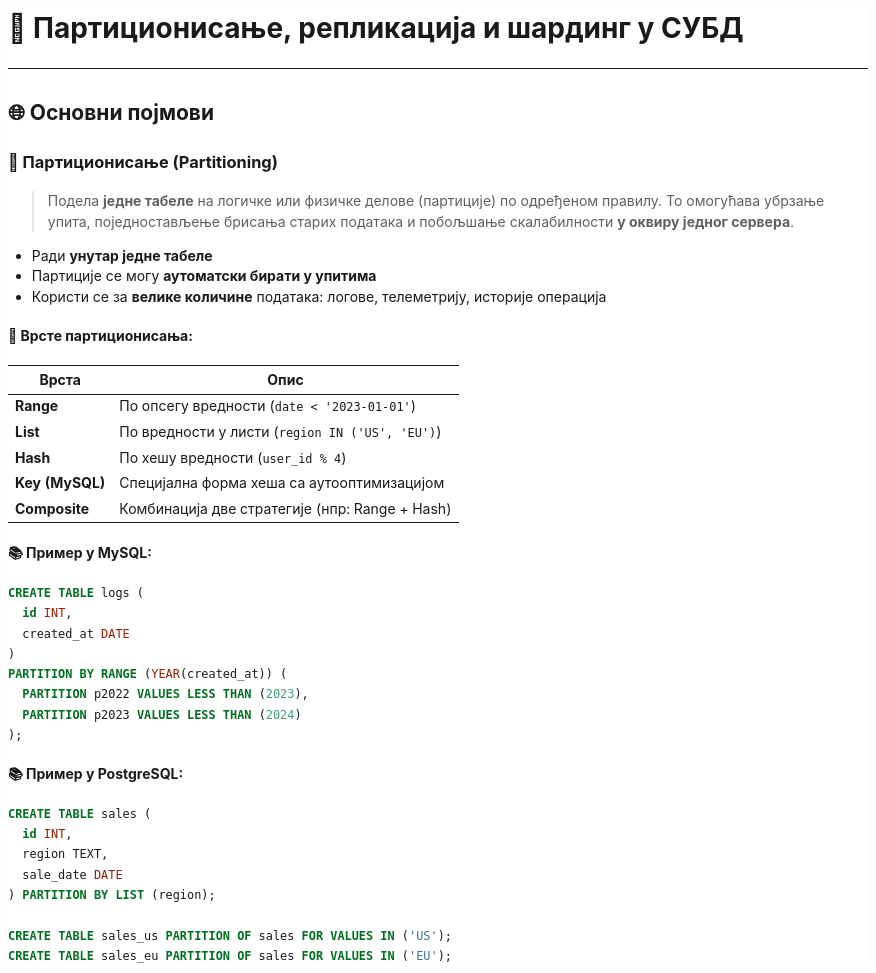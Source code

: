 # 📂 Партиционисање, репликација и шардинг у СУБД

---

## 🌐 Основни појмови

### 🔄 Партиционисање (Partitioning)
> Подела **једне табеле** на логичке или физичке делове (партиције) по одређеном правилу. То омогућава убрзање упита, поједностављење брисања старих података и побољшање скалабилности **у оквиру једног сервера**.

- Ради **унутар једне табеле**
- Партиције се могу **аутоматски бирати у упитима**
- Користи се за **велике количине** података: логове, телеметрију, историје операција

#### 🔹 Врсте партиционисања:
| Врста            | Опис |
|------------------|----------|
| **Range**        | По опсегу вредности (`date < '2023-01-01'`) |
| **List**         | По вредности у листи (`region IN ('US', 'EU')`) |
| **Hash**         | По хешу вредности (`user_id % 4`) |
| **Key (MySQL)**  | Специјална форма хеша са аутооптимизацијом |
| **Composite**    | Комбинација две стратегије (нпр: Range + Hash) |

#### 📚 Пример у **MySQL**:
```sql
CREATE TABLE logs (
  id INT,
  created_at DATE
)
PARTITION BY RANGE (YEAR(created_at)) (
  PARTITION p2022 VALUES LESS THAN (2023),
  PARTITION p2023 VALUES LESS THAN (2024)
);
```

#### 📚 Пример у **PostgreSQL**:
```sql
CREATE TABLE sales (
  id INT,
  region TEXT,
  sale_date DATE
) PARTITION BY LIST (region);

CREATE TABLE sales_us PARTITION OF sales FOR VALUES IN ('US');
CREATE TABLE sales_eu PARTITION OF sales FOR VALUES IN ('EU');
```
